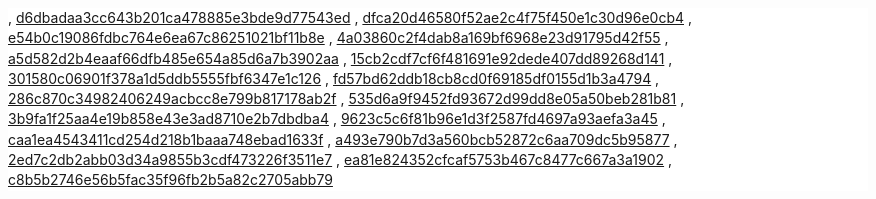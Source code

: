 , [d6dbadaa3cc643b201ca478885e3bde9d77543ed](https://github.com/apache/openjpa/commit/d6dbadaa3cc643b201ca478885e3bde9d77543ed)
, [dfca20d46580f52ae2c4f75f450e1c30d96e0cb4](https://github.com/apache/openjpa/commit/dfca20d46580f52ae2c4f75f450e1c30d96e0cb4)
, [e54b0c19086fdbc764e6ea67c86251021bf11b8e](https://github.com/apache/openjpa/commit/e54b0c19086fdbc764e6ea67c86251021bf11b8e)
, [4a03860c2f4dab8a169bf6968e23d91795d42f55](https://github.com/apache/openjpa/commit/4a03860c2f4dab8a169bf6968e23d91795d42f55)
, [a5d582d2b4eaaf66dfb485e654a85d6a7b3902aa](https://github.com/apache/openjpa/commit/a5d582d2b4eaaf66dfb485e654a85d6a7b3902aa)
, [15cb2cdf7cf6f481691e92dede407dd89268d141](https://github.com/apache/openjpa/commit/15cb2cdf7cf6f481691e92dede407dd89268d141)
, [301580c06901f378a1d5ddb5555fbf6347e1c126](https://github.com/apache/openjpa/commit/301580c06901f378a1d5ddb5555fbf6347e1c126)
, [fd57bd62ddb18cb8cd0f69185df0155d1b3a4794](https://github.com/apache/openjpa/commit/fd57bd62ddb18cb8cd0f69185df0155d1b3a4794)
, [286c870c34982406249acbcc8e799b817178ab2f](https://github.com/apache/openjpa/commit/286c870c34982406249acbcc8e799b817178ab2f)
, [535d6a9f9452fd93672d99dd8e05a50beb281b81](https://github.com/apache/openjpa/commit/535d6a9f9452fd93672d99dd8e05a50beb281b81)
, [3b9fa1f25aa4e19b858e43e3ad8710e2b7dbdba4](https://github.com/apache/openjpa/commit/3b9fa1f25aa4e19b858e43e3ad8710e2b7dbdba4)
, [9623c5c6f81b96e1d3f2587fd4697a93aefa3a45](https://github.com/apache/openjpa/commit/9623c5c6f81b96e1d3f2587fd4697a93aefa3a45)
, [caa1ea4543411cd254d218b1baaa748ebad1633f](https://github.com/apache/openjpa/commit/caa1ea4543411cd254d218b1baaa748ebad1633f)
, [a493e790b7d3a560bcb52872c6aa709dc5b95877](https://github.com/apache/openjpa/commit/a493e790b7d3a560bcb52872c6aa709dc5b95877)
, [2ed7c2db2abb03d34a9855b3cdf473226f3511e7](https://github.com/apache/openjpa/commit/2ed7c2db2abb03d34a9855b3cdf473226f3511e7)
, [ea81e824352cfcaf5753b467c8477c667a3a1902](https://github.com/apache/openjpa/commit/ea81e824352cfcaf5753b467c8477c667a3a1902)
, [c8b5b2746e56b5fac35f96fb2b5a82c2705abb79](https://github.com/apache/openjpa/commit/c8b5b2746e56b5fac35f96fb2b5a82c2705abb79)

